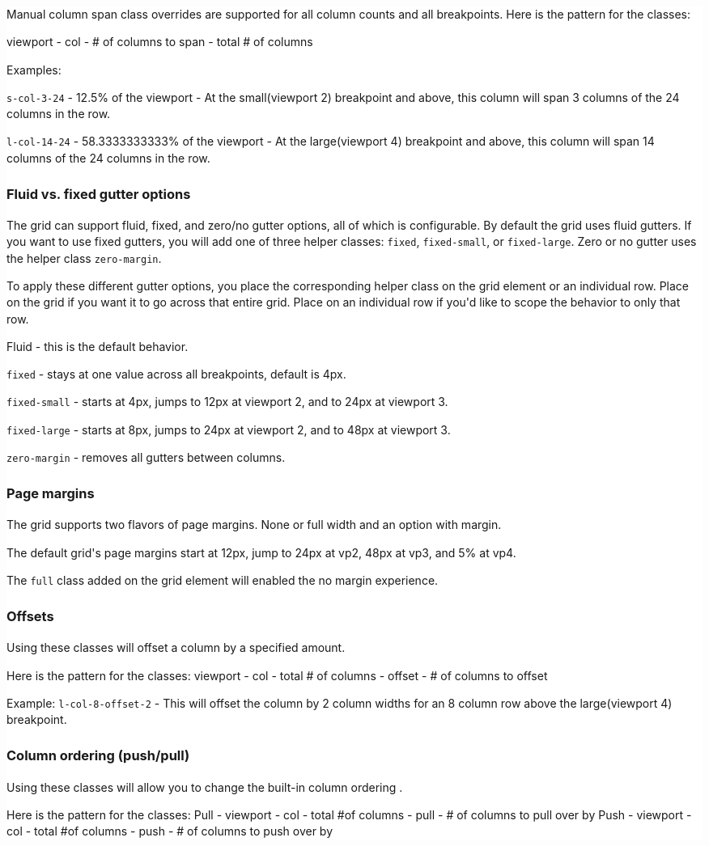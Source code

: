 Manual column span class overrides are supported for all column counts and all breakpoints.
Here is the pattern for the classes:

viewport - col - # of columns to span - total # of columns

Examples:

`s-col-3-24` - 12.5% of the viewport - At the small(viewport 2) breakpoint and above, this column will span 3 columns of the 24 columns in the row.

`l-col-14-24` - 58.3333333333% of the viewport - At the large(viewport 4) breakpoint and above, this column will span 14 columns of the 24 columns in the row.

### Fluid vs. fixed gutter options

The grid can support fluid, fixed, and zero/no gutter options, all of which is configurable. By default the grid uses fluid gutters. If you want to use fixed gutters, you will add one of three helper classes: `fixed`, `fixed-small`, or `fixed-large`. Zero or no gutter uses the helper class `zero-margin`.

To apply these different gutter options, you place the corresponding helper class on the grid element or an individual row. Place on the grid if you want it to go across that entire grid. Place on an individual row if you'd like to scope the behavior to only that row.

Fluid - this is the default behavior.

`fixed` - stays at one value across all breakpoints, default is 4px.

`fixed-small` - starts at 4px, jumps to 12px at viewport 2, and to 24px at viewport 3.

`fixed-large` - starts at 8px, jumps to 24px at viewport 2, and to 48px at viewport 3.

`zero-margin` - removes all gutters between columns.

### Page margins

The grid supports two flavors of page margins. None or full width and an option with margin.

The default grid's page margins start at 12px, jump to 24px at vp2, 48px at vp3, and 5% at vp4.

The `full` class added on the grid element will enabled the no margin experience.

### Offsets

Using these classes will offset a column by a specified amount.

Here is the pattern for the classes:
viewport - col - total # of columns - offset - # of columns to offset

Example:
`l-col-8-offset-2` - This will offset the column by 2 column widths for an 8 column row above the large(viewport 4) breakpoint.

### Column ordering (push/pull)

Using these classes will allow you to change the built-in column ordering .

Here is the pattern for the classes:
Pull - viewport - col - total #of columns - pull - # of columns to pull over by
Push - viewport - col - total #of columns - push - # of columns to push over by
